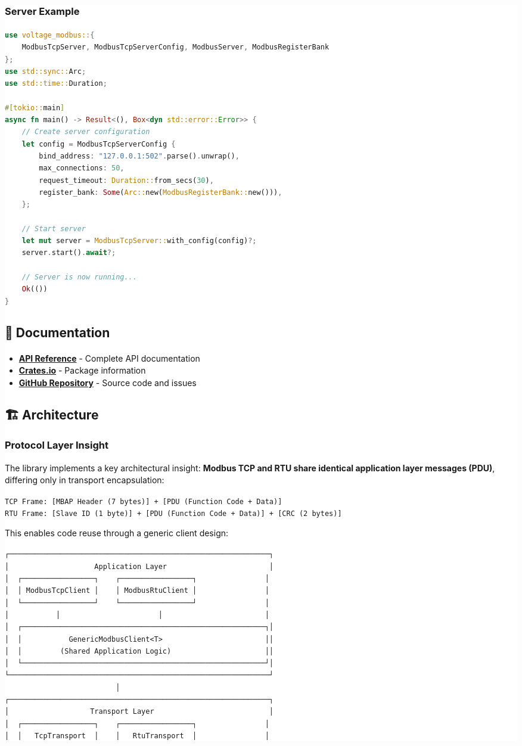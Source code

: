 ### Server Example

```rust
use voltage_modbus::{
    ModbusTcpServer, ModbusTcpServerConfig, ModbusServer, ModbusRegisterBank
};
use std::sync::Arc;
use std::time::Duration;

#[tokio::main]
async fn main() -> Result<(), Box<dyn std::error::Error>> {
    // Create server configuration
    let config = ModbusTcpServerConfig {
        bind_address: "127.0.0.1:502".parse().unwrap(),
        max_connections: 50,
        request_timeout: Duration::from_secs(30),
        register_bank: Some(Arc::new(ModbusRegisterBank::new())),
    };
    
    // Start server
    let mut server = ModbusTcpServer::with_config(config)?;
    server.start().await?;
    
    // Server is now running...
    Ok(())
}
```

## 📖 Documentation

- **[API Reference](https://docs.rs/voltage_modbus)** - Complete API documentation
- **[Crates.io](https://crates.io/crates/voltage_modbus)** - Package information
- **[GitHub Repository](https://github.com/voltage-llc/voltage_modbus)** - Source code and issues

## 🏗️ Architecture

### Protocol Layer Insight

The library implements a key architectural insight: **Modbus TCP and RTU share identical application layer messages (PDU)**, differing only in transport encapsulation:

```text
TCP Frame: [MBAP Header (7 bytes)] + [PDU (Function Code + Data)]
RTU Frame: [Slave ID (1 byte)] + [PDU (Function Code + Data)] + [CRC (2 bytes)]
```

This enables code reuse through a generic client design:

```text
┌─────────────────────────────────────────────────────────────┐
│                    Application Layer                        │
│  ┌─────────────────┐    ┌─────────────────┐                │
│  │ ModbusTcpClient │    │ ModbusRtuClient │                │
│  └─────────────────┘    └─────────────────┘                │
│           │                       │                        │
│  ┌─────────────────────────────────────────────────────────┐│
│  │           GenericModbusClient<T>                        ││
│  │         (Shared Application Logic)                      ││
│  └─────────────────────────────────────────────────────────┘│
└─────────────────────────────────────────────────────────────┘
                          │
┌─────────────────────────────────────────────────────────────┐
│                   Transport Layer                           │
│  ┌─────────────────┐    ┌─────────────────┐                │
│  │   TcpTransport  │    │   RtuTransport  │                │
```